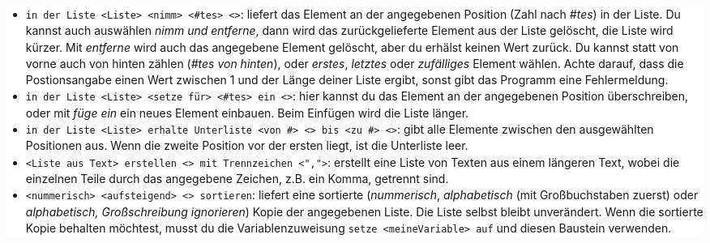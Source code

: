 * `in der Liste <Liste> <nimm> <#tes> <>`: liefert das Element an der angegebenen Position (Zahl nach *#tes*) in der Liste. Du kannst auch auswählen *nimm und entferne*, dann wird das zurückgelieferte Element aus der Liste gelöscht, die Liste wird kürzer. Mit *entferne* wird auch das angegebene Element gelöscht, aber du erhälst keinen Wert zurück. Du kannst statt von vorne auch von hinten zählen (*#tes von hinten*), oder *erstes*, *letztes* oder *zufälliges* Element wählen. Achte darauf, dass die Postionsangabe einen Wert zwischen 1 und der Länge deiner Liste ergibt, sonst gibt das Programm eine Fehlermeldung.  
* `in der Liste <Liste> <setze für> <#tes> ein <>`: hier kannst du das Element an der angegebenen Position überschreiben, oder mit *füge ein* ein neues Element einbauen. Beim Einfügen wird die Liste länger.  
* `in der Liste <Liste> erhalte Unterliste <von #> <> bis <zu #> <>`: gibt alle Elemente zwischen den ausgewählten Positionen aus. Wenn die zweite Position vor der ersten liegt, ist die Unterliste leer.  
* `<Liste aus Text> erstellen <> mit Trennzeichen <",">`: erstellt eine Liste von Texten aus einem längeren Text, wobei die einzelnen Teile durch das angegebene Zeichen, z.B. ein Komma, getrennt sind.  
* `<nummerisch> <aufsteigend> <> sortieren`: liefert eine sortierte (*nummerisch*, *alphabetisch* (mit Großbuchstaben zuerst) oder *alphabetisch, Großschreibung ignorieren*) Kopie der angegebenen Liste. Die Liste selbst bleibt unverändert. Wenn die sortierte Kopie behalten möchtest, musst du die Variablenzuweisung `setze <meineVariable> auf` und diesen Baustein verwenden.
